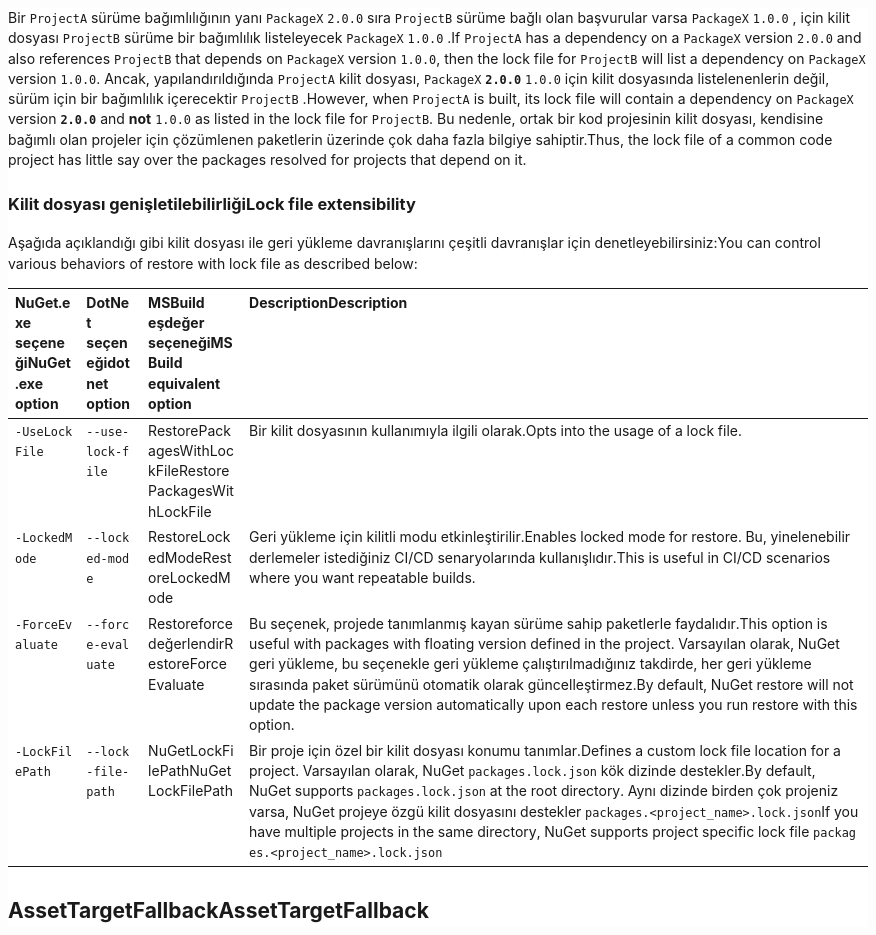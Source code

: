 <span data-ttu-id="64f7c-256">Bir `ProjectA` sürüme bağımlılığının yanı `PackageX` `2.0.0` sıra `ProjectB` sürüme bağlı olan başvurular varsa `PackageX` `1.0.0` , için kilit dosyası `ProjectB` sürüme bir bağımlılık listeleyecek `PackageX` `1.0.0` .</span><span class="sxs-lookup"><span data-stu-id="64f7c-256">If `ProjectA` has a dependency on a `PackageX` version `2.0.0` and also references `ProjectB` that depends on `PackageX` version `1.0.0`, then the lock file for `ProjectB` will list a dependency on `PackageX` version `1.0.0`.</span></span> <span data-ttu-id="64f7c-257">Ancak, yapılandırıldığında `ProjectA` kilit dosyası, `PackageX` **`2.0.0`**  `1.0.0` için kilit dosyasında listelenenlerin değil, sürüm için bir bağımlılık içerecektir `ProjectB` .</span><span class="sxs-lookup"><span data-stu-id="64f7c-257">However, when `ProjectA` is built, its lock file will contain a dependency on `PackageX` version **`2.0.0`** and **not** `1.0.0` as listed in the lock file for `ProjectB`.</span></span> <span data-ttu-id="64f7c-258">Bu nedenle, ortak bir kod projesinin kilit dosyası, kendisine bağımlı olan projeler için çözümlenen paketlerin üzerinde çok daha fazla bilgiye sahiptir.</span><span class="sxs-lookup"><span data-stu-id="64f7c-258">Thus, the lock file of a common code project has little say over the packages resolved for projects that depend on it.</span></span>

### <a name="lock-file-extensibility"></a><span data-ttu-id="64f7c-259">Kilit dosyası genişletilebilirliği</span><span class="sxs-lookup"><span data-stu-id="64f7c-259">Lock file extensibility</span></span>

<span data-ttu-id="64f7c-260">Aşağıda açıklandığı gibi kilit dosyası ile geri yükleme davranışlarını çeşitli davranışlar için denetleyebilirsiniz:</span><span class="sxs-lookup"><span data-stu-id="64f7c-260">You can control various behaviors of restore with lock file as described below:</span></span>

| <span data-ttu-id="64f7c-261">NuGet.exe seçeneği</span><span class="sxs-lookup"><span data-stu-id="64f7c-261">NuGet.exe option</span></span> | <span data-ttu-id="64f7c-262">DotNet seçeneği</span><span class="sxs-lookup"><span data-stu-id="64f7c-262">dotnet option</span></span> | <span data-ttu-id="64f7c-263">MSBuild eşdeğer seçeneği</span><span class="sxs-lookup"><span data-stu-id="64f7c-263">MSBuild equivalent option</span></span> | <span data-ttu-id="64f7c-264">Description</span><span class="sxs-lookup"><span data-stu-id="64f7c-264">Description</span></span> |
|:--- |:--- |:--- |:--- |
| `-UseLockFile` |`--use-lock-file` | <span data-ttu-id="64f7c-265">RestorePackagesWithLockFile</span><span class="sxs-lookup"><span data-stu-id="64f7c-265">RestorePackagesWithLockFile</span></span> | <span data-ttu-id="64f7c-266">Bir kilit dosyasının kullanımıyla ilgili olarak.</span><span class="sxs-lookup"><span data-stu-id="64f7c-266">Opts into the usage of a lock file.</span></span> |
| `-LockedMode` | `--locked-mode` | <span data-ttu-id="64f7c-267">RestoreLockedMode</span><span class="sxs-lookup"><span data-stu-id="64f7c-267">RestoreLockedMode</span></span> | <span data-ttu-id="64f7c-268">Geri yükleme için kilitli modu etkinleştirilir.</span><span class="sxs-lookup"><span data-stu-id="64f7c-268">Enables locked mode for restore.</span></span> <span data-ttu-id="64f7c-269">Bu, yinelenebilir derlemeler istediğiniz CI/CD senaryolarında kullanışlıdır.</span><span class="sxs-lookup"><span data-stu-id="64f7c-269">This is useful in CI/CD scenarios where you want repeatable builds.</span></span>|   
| `-ForceEvaluate` | `--force-evaluate` | <span data-ttu-id="64f7c-270">Restoreforcedeğerlendir</span><span class="sxs-lookup"><span data-stu-id="64f7c-270">RestoreForceEvaluate</span></span> | <span data-ttu-id="64f7c-271">Bu seçenek, projede tanımlanmış kayan sürüme sahip paketlerle faydalıdır.</span><span class="sxs-lookup"><span data-stu-id="64f7c-271">This option is useful with packages with floating version defined in the project.</span></span> <span data-ttu-id="64f7c-272">Varsayılan olarak, NuGet geri yükleme, bu seçenekle geri yükleme çalıştırılmadığınız takdirde, her geri yükleme sırasında paket sürümünü otomatik olarak güncelleştirmez.</span><span class="sxs-lookup"><span data-stu-id="64f7c-272">By default, NuGet restore will not update the package version automatically upon each restore unless you run restore with this option.</span></span> |
| `-LockFilePath` | `--lock-file-path` | <span data-ttu-id="64f7c-273">NuGetLockFilePath</span><span class="sxs-lookup"><span data-stu-id="64f7c-273">NuGetLockFilePath</span></span> | <span data-ttu-id="64f7c-274">Bir proje için özel bir kilit dosyası konumu tanımlar.</span><span class="sxs-lookup"><span data-stu-id="64f7c-274">Defines a custom lock file location for a project.</span></span> <span data-ttu-id="64f7c-275">Varsayılan olarak, NuGet `packages.lock.json` kök dizinde destekler.</span><span class="sxs-lookup"><span data-stu-id="64f7c-275">By default, NuGet supports `packages.lock.json` at the root directory.</span></span> <span data-ttu-id="64f7c-276">Aynı dizinde birden çok projeniz varsa, NuGet projeye özgü kilit dosyasını destekler `packages.<project_name>.lock.json`</span><span class="sxs-lookup"><span data-stu-id="64f7c-276">If you have multiple projects in the same directory, NuGet supports project specific lock file `packages.<project_name>.lock.json`</span></span> |

## <a name="assettargetfallback"></a><span data-ttu-id="64f7c-277">AssetTargetFallback</span><span class="sxs-lookup"><span data-stu-id="64f7c-277">AssetTargetFallback</span></span>
